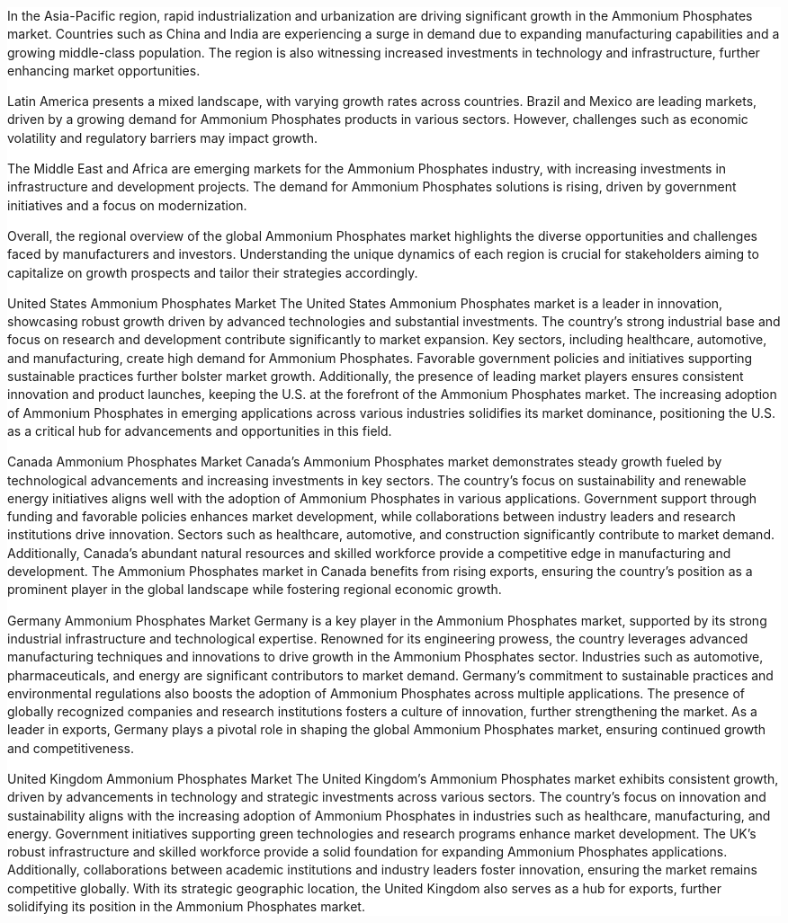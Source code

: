 In the Asia-Pacific region, rapid industrialization and urbanization are driving significant growth in the Ammonium Phosphates market. Countries such as China and India are experiencing a surge in demand due to expanding manufacturing capabilities and a growing middle-class population. The region is also witnessing increased investments in technology and infrastructure, further enhancing market opportunities.

Latin America presents a mixed landscape, with varying growth rates across countries. Brazil and Mexico are leading markets, driven by a growing demand for Ammonium Phosphates products in various sectors. However, challenges such as economic volatility and regulatory barriers may impact growth.

The Middle East and Africa are emerging markets for the Ammonium Phosphates industry, with increasing investments in infrastructure and development projects. The demand for Ammonium Phosphates solutions is rising, driven by government initiatives and a focus on modernization.

Overall, the regional overview of the global Ammonium Phosphates market highlights the diverse opportunities and challenges faced by manufacturers and investors. Understanding the unique dynamics of each region is crucial for stakeholders aiming to capitalize on growth prospects and tailor their strategies accordingly.

United States Ammonium Phosphates Market
The United States Ammonium Phosphates market is a leader in innovation, showcasing robust growth driven by advanced technologies and substantial investments. The country’s strong industrial base and focus on research and development contribute significantly to market expansion. Key sectors, including healthcare, automotive, and manufacturing, create high demand for Ammonium Phosphates. Favorable government policies and initiatives supporting sustainable practices further bolster market growth. Additionally, the presence of leading market players ensures consistent innovation and product launches, keeping the U.S. at the forefront of the Ammonium Phosphates market. The increasing adoption of Ammonium Phosphates in emerging applications across various industries solidifies its market dominance, positioning the U.S. as a critical hub for advancements and opportunities in this field.

Canada Ammonium Phosphates Market
Canada’s Ammonium Phosphates market demonstrates steady growth fueled by technological advancements and increasing investments in key sectors. The country’s focus on sustainability and renewable energy initiatives aligns well with the adoption of Ammonium Phosphates in various applications. Government support through funding and favorable policies enhances market development, while collaborations between industry leaders and research institutions drive innovation. Sectors such as healthcare, automotive, and construction significantly contribute to market demand. Additionally, Canada’s abundant natural resources and skilled workforce provide a competitive edge in manufacturing and development. The Ammonium Phosphates market in Canada benefits from rising exports, ensuring the country’s position as a prominent player in the global landscape while fostering regional economic growth.

Germany Ammonium Phosphates Market
Germany is a key player in the Ammonium Phosphates market, supported by its strong industrial infrastructure and technological expertise. Renowned for its engineering prowess, the country leverages advanced manufacturing techniques and innovations to drive growth in the Ammonium Phosphates sector. Industries such as automotive, pharmaceuticals, and energy are significant contributors to market demand. Germany’s commitment to sustainable practices and environmental regulations also boosts the adoption of Ammonium Phosphates across multiple applications. The presence of globally recognized companies and research institutions fosters a culture of innovation, further strengthening the market. As a leader in exports, Germany plays a pivotal role in shaping the global Ammonium Phosphates market, ensuring continued growth and competitiveness.

United Kingdom Ammonium Phosphates Market
The United Kingdom’s Ammonium Phosphates market exhibits consistent growth, driven by advancements in technology and strategic investments across various sectors. The country’s focus on innovation and sustainability aligns with the increasing adoption of Ammonium Phosphates in industries such as healthcare, manufacturing, and energy. Government initiatives supporting green technologies and research programs enhance market development. The UK’s robust infrastructure and skilled workforce provide a solid foundation for expanding Ammonium Phosphates applications. Additionally, collaborations between academic institutions and industry leaders foster innovation, ensuring the market remains competitive globally. With its strategic geographic location, the United Kingdom also serves as a hub for exports, further solidifying its position in the Ammonium Phosphates market.
